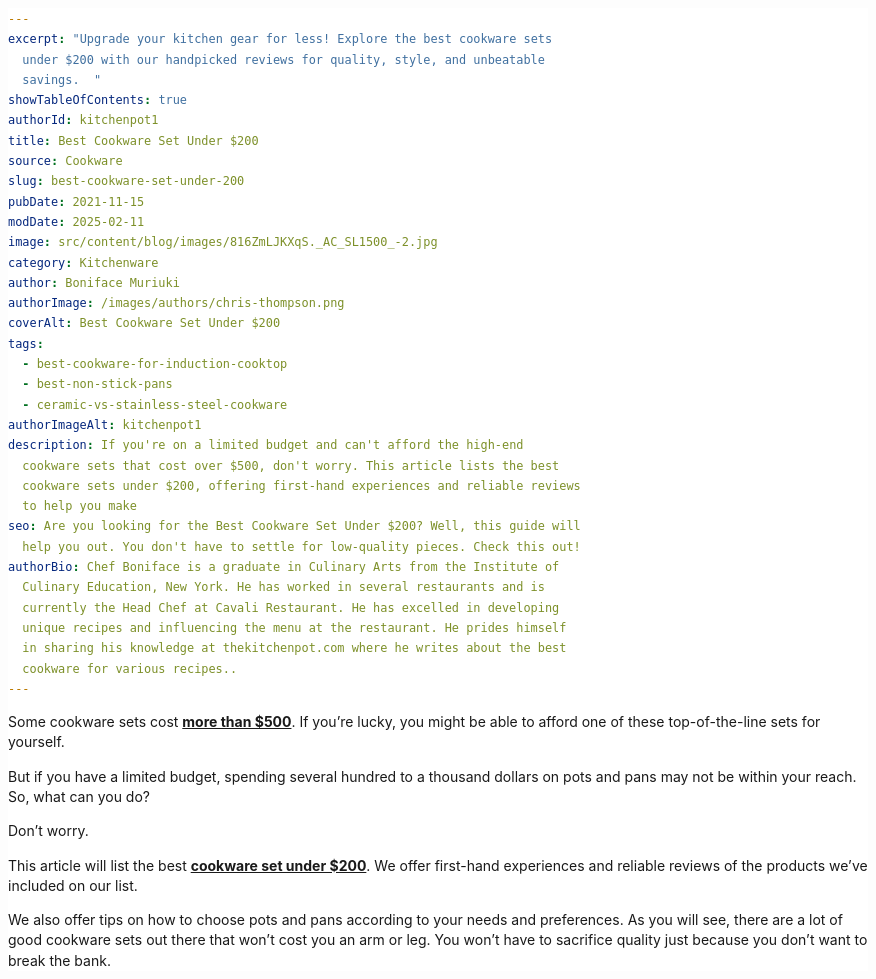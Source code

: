 ```yaml
---
excerpt: "Upgrade your kitchen gear for less! Explore the best cookware sets
  under $200 with our handpicked reviews for quality, style, and unbeatable
  savings.  "
showTableOfContents: true
authorId: kitchenpot1
title: Best Cookware Set Under $200
source: Cookware
slug: best-cookware-set-under-200
pubDate: 2021-11-15
modDate: 2025-02-11
image: src/content/blog/images/816ZmLJKXqS._AC_SL1500_-2.jpg
category: Kitchenware
author: Boniface Muriuki
authorImage: /images/authors/chris-thompson.png
coverAlt: Best Cookware Set Under $200
tags:
  - best-cookware-for-induction-cooktop
  - best-non-stick-pans
  - ceramic-vs-stainless-steel-cookware
authorImageAlt: kitchenpot1
description: If you're on a limited budget and can't afford the high-end
  cookware sets that cost over $500, don't worry. This article lists the best
  cookware sets under $200, offering first-hand experiences and reliable reviews
  to help you make
seo: Are you looking for the Best Cookware Set Under $200? Well, this guide will
  help you out. You don't have to settle for low-quality pieces. Check this out!
authorBio: Chef Boniface is a graduate in Culinary Arts from the Institute of
  Culinary Education, New York. He has worked in several restaurants and is
  currently the Head Chef at Cavali Restaurant. He has excelled in developing
  unique recipes and influencing the menu at the restaurant. He prides himself
  in sharing his knowledge at thekitchenpot.com where he writes about the best
  cookware for various recipes..
---
```


Some cookware sets cost **[more than $500](https://thekitchenpot.com/blog/all-clad-d3-cookware-set-review//)**. If you’re lucky, you might be able to afford one of these top-of-the-line sets for yourself.

But if you have a limited budget, spending several hundred to a thousand dollars on pots and pans may not be within your reach. So, what can you do?

Don’t worry.

This article will list the best **[cookware set under $200](https://www.amazon.com/s?k=cookware+sets&rh=n%3A1055398%2Cp_n_price%3A1253526011&crid=2MSXSCH9QZ5J7&nav_sdd=aps&rnid=386465011&sprefix=cookware+sets&?tag=kitchenpot-20)**. We offer first-hand experiences and reliable reviews of the products we’ve included on our list.

We also offer tips on how to choose pots and pans according to your needs and preferences. As you will see, there are a lot of good cookware sets out there that won’t cost you an arm or leg. You won’t have to sacrifice quality just because you don’t want to break the bank. 

